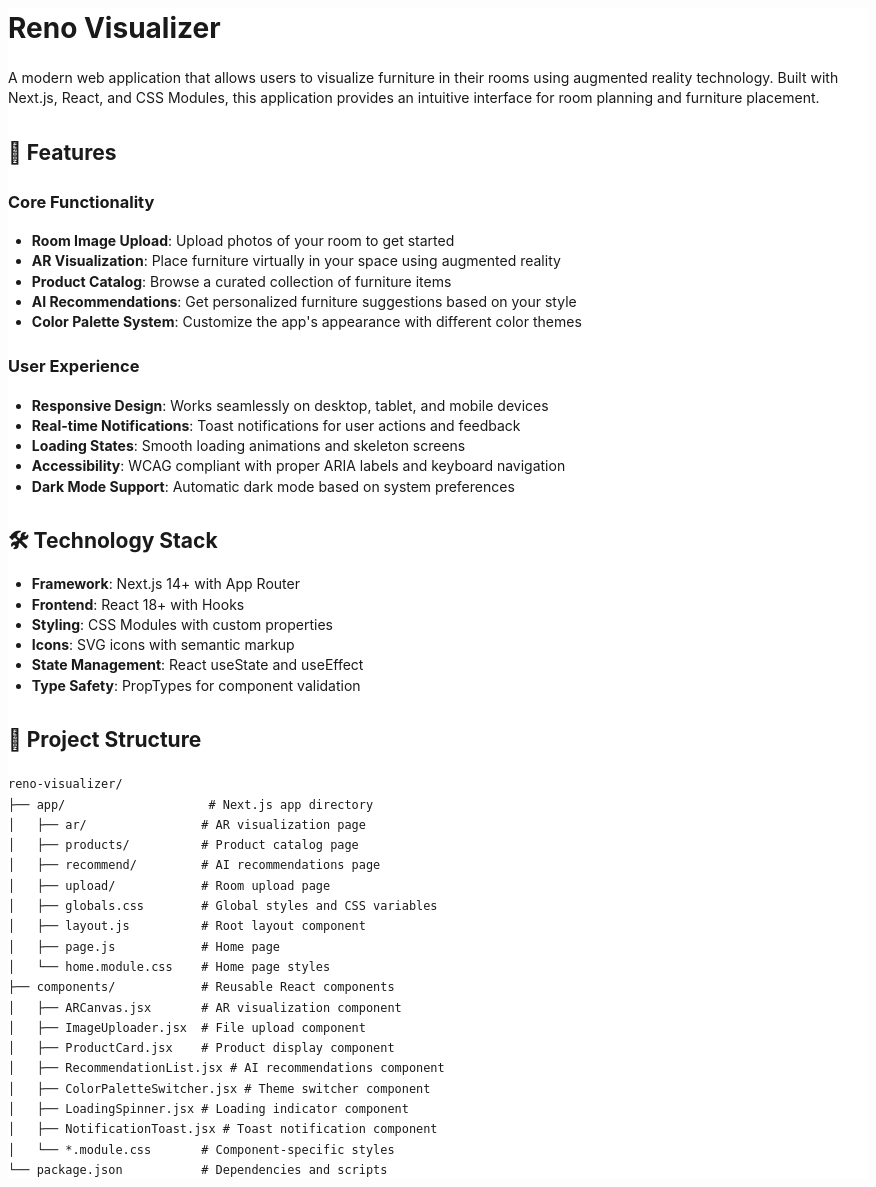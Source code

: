 # Reno Visualizer

A modern web application that allows users to visualize furniture in their rooms using augmented reality technology. Built with Next.js, React, and CSS Modules, this application provides an intuitive interface for room planning and furniture placement.

## 🚀 Features

### Core Functionality
- **Room Image Upload**: Upload photos of your room to get started
- **AR Visualization**: Place furniture virtually in your space using augmented reality
- **Product Catalog**: Browse a curated collection of furniture items
- **AI Recommendations**: Get personalized furniture suggestions based on your style
- **Color Palette System**: Customize the app's appearance with different color themes

### User Experience
- **Responsive Design**: Works seamlessly on desktop, tablet, and mobile devices
- **Real-time Notifications**: Toast notifications for user actions and feedback
- **Loading States**: Smooth loading animations and skeleton screens
- **Accessibility**: WCAG compliant with proper ARIA labels and keyboard navigation
- **Dark Mode Support**: Automatic dark mode based on system preferences

## 🛠️ Technology Stack

- **Framework**: Next.js 14+ with App Router
- **Frontend**: React 18+ with Hooks
- **Styling**: CSS Modules with custom properties
- **Icons**: SVG icons with semantic markup
- **State Management**: React useState and useEffect
- **Type Safety**: PropTypes for component validation

## 📁 Project Structure

```
reno-visualizer/
├── app/                    # Next.js app directory
│   ├── ar/                # AR visualization page
│   ├── products/          # Product catalog page
│   ├── recommend/         # AI recommendations page
│   ├── upload/            # Room upload page
│   ├── globals.css        # Global styles and CSS variables
│   ├── layout.js          # Root layout component
│   ├── page.js            # Home page
│   └── home.module.css    # Home page styles
├── components/            # Reusable React components
│   ├── ARCanvas.jsx       # AR visualization component
│   ├── ImageUploader.jsx  # File upload component
│   ├── ProductCard.jsx    # Product display component
│   ├── RecommendationList.jsx # AI recommendations component
│   ├── ColorPaletteSwitcher.jsx # Theme switcher component
│   ├── LoadingSpinner.jsx # Loading indicator component
│   ├── NotificationToast.jsx # Toast notification component
│   └── *.module.css       # Component-specific styles
└── package.json           # Dependencies and scripts
```
